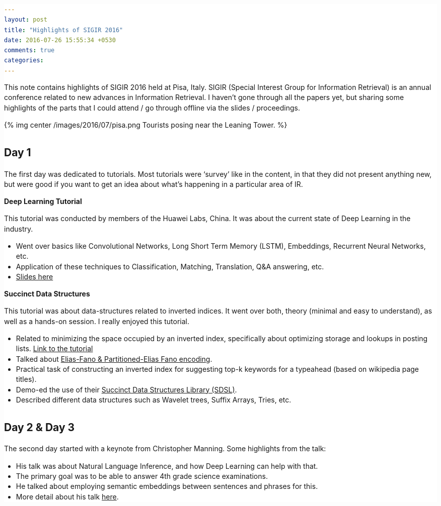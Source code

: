 ```yaml
---
layout: post
title: "Highlights of SIGIR 2016"
date: 2016-07-26 15:55:34 +0530
comments: true
categories:
---
```

This note contains highlights of SIGIR 2016 held at Pisa, Italy. SIGIR (Special Interest Group for Information Retrieval) is an annual conference related to new advances in Information Retrieval. I haven’t gone through all the papers yet, but sharing some highlights of the parts that I could attend / go through offline via the slides / proceedings.

{% img center /images/2016/07/pisa.png Tourists posing near the Leaning Tower. %}

## Day 1

The first day was dedicated to tutorials. Most tutorials were ‘survey’ like in the content, in that they did not present anything new, but were good if you want to get an idea about what’s happening in a particular area of IR.

**Deep Learning Tutorial**

This tutorial was conducted by members of the Huawei Labs, China. It was about the current state of Deep Learning in the industry.

* Went over basics like Convolutional Networks, Long Short Term Memory (LSTM), Embeddings, Recurrent Neural Networks, etc.
* Application of these techniques to Classification, Matching, Translation, Q&A answering, etc.
* <a href="http://www.hangli-hl.com/uploads/3/4/4/6/34465961/deep_learning_for_information_retrieval.pdf" target="_blank">Slides here</a>

**Succinct Data Structures**

This tutorial was about data-structures related to inverted indices. It went over both, theory (minimal and easy to understand), as well as a hands-on session. I really enjoyed this tutorial.

* Related to minimizing the space occupied by an inverted index, specifically about optimizing storage and lookups in posting lists. <a href="http://pages.di.unipi.it/rossano/succinct-data-structures-in-information-retrieval-theory-and-practice/" target="_blank">Link to the tutorial</a>
* Talked about <a href="http://www.di.unipi.it/~ottavian/files/partitioned_elias_fano_sigir14.pptx" target="_blank">Elias-Fano & Partitioned-Elias Fano encoding</a>.
* Practical task of constructing an inverted index for suggesting top-k keywords for a typeahead (based on wikipedia page titles).
* Demo-ed the use of their <a href="https://github.com/simongog/sdsl-lite" taget="_blank">Succinct Data Structures Library (SDSL)</a>.
* Described different data structures such as Wavelet trees, Suffix Arrays, Tries, etc.


## Day 2 & Day 3

The second day started with a keynote from Christopher Manning. Some highlights from the talk:

* His talk was about Natural Language Inference, and how Deep Learning can help with that.
* The primary goal was to be able to answer 4th grade science examinations.
* He talked about employing semantic embeddings between sentences and phrases for this.
* More detail about his talk <a href="http://nlp.stanford.edu/~manning/talks/SIGIR2016-Deep-Learning-NLI.pdf" target="_blank">here</a>.
